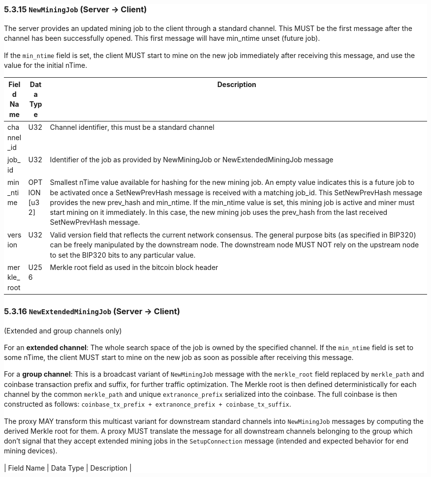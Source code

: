 ### 5.3.15 `NewMiningJob` (Server -> Client)

The server provides an updated mining job to the client through a standard channel. This MUST be the first message after the channel has been successfully opened. This first message will have min_ntime unset (future job).

If the `min_ntime` field is set, the client MUST start to mine on the new job immediately after receiving this message, and use the value for the initial nTime.

| Field Name  | Data Type   | Description                                                                                                                                                                                                                                                                                                                                                                                                                                                                         |
| ----------- | ----------- | ----------------------------------------------------------------------------------------------------------------------------------------------------------------------------------------------------------------------------------------------------------------------------------------------------------------------------------------------------------------------------------------------------------------------------------------------------------------------------------- |
| channel_id  | U32         | Channel identifier, this must be a standard channel                                                                                                                                                                                                                                                                                                                                                                                                                                 |
| job_id      | U32         | Identifier of the job as provided by NewMiningJob or NewExtendedMiningJob message                                                                                                                                                                                                                                                                                                                                                                                                   |
| min_ntime   | OPTION[u32] | Smallest nTime value available for hashing for the new mining job. An empty value indicates this is a future job to be activated once a SetNewPrevHash message is received with a matching job_id. This SetNewPrevHash message provides the new prev_hash and min_ntime. If the min_ntime value is set, this mining job is active and miner must start mining on it immediately. In this case, the new mining job uses the prev_hash from the last received SetNewPrevHash message. |
| version     | U32         | Valid version field that reflects the current network consensus. The general purpose bits (as specified in BIP320) can be freely manipulated by the downstream node. The downstream node MUST NOT rely on the upstream node to set the BIP320 bits to any particular value.                                                                                                                                                                                                         |
| merkle_root | U256         | Merkle root field as used in the bitcoin block header                                                                                                                                                                                                                                                                                                                                                                                                                              |

### 5.3.16 `NewExtendedMiningJob` (Server -> Client)

(Extended and group channels only)

For an **extended channel**:
The whole search space of the job is owned by the specified channel.
If the `min_ntime` field is set to some nTime, the client MUST start to mine on the new job as soon as possible after receiving this message.

For a **group channel**:
This is a broadcast variant of `NewMiningJob` message with the `merkle_root` field replaced by `merkle_path` and coinbase transaction prefix and suffix, for further traffic optimization.
The Merkle root is then defined deterministically for each channel by the common `merkle_path` and unique `extranonce_prefix` serialized into the coinbase.
The full coinbase is then constructed as follows: `coinbase_tx_prefix + extranonce_prefix + coinbase_tx_suffix`.

The proxy MAY transform this multicast variant for downstream standard channels into `NewMiningJob` messages by computing the derived Merkle root for them.
A proxy MUST translate the message for all downstream channels belonging to the group which don’t signal that they accept extended mining jobs in the `SetupConnection` message (intended and expected behavior for end mining devices).

| Field Name              | Data Type      | Description                                                                                                                                                                                                                                                                                                                                                                                                                                                                                      |